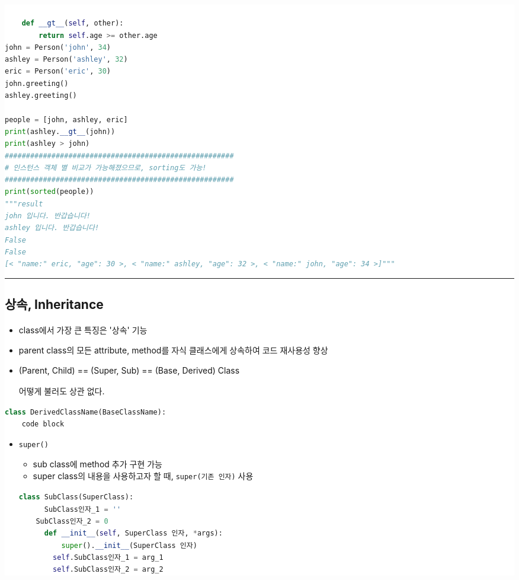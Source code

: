   ```python
      
      def __gt__(self, other):
          return self.age >= other.age
  john = Person('john', 34)
  ashley = Person('ashley', 32)
  eric = Person('eric', 30)
  john.greeting()
  ashley.greeting()
  
  people = [john, ashley, eric]
  print(ashley.__gt__(john))
  print(ashley > john)
  ######################################################
  # 인스턴스 객체 별 비교가 가능해졌으므로, sorting도 가능!
  ######################################################
  print(sorted(people))
  """result
  john 입니다. 반갑습니다!
  ashley 입니다. 반갑습니다!
  False
  False
  [< "name:" eric, "age": 30 >, < "name:" ashley, "age": 32 >, < "name:" john, "age": 34 >]"""
  ```

  ------

## 상속, Inheritance

- class에서 가장 큰 특징은 '상속' 기능

- parent class의 모든 attribute, method를 자식 클래스에게 상속하여 코드 재사용성 향상

- (Parent, Child) == (Super, Sub) == (Base, Derived) Class

  어떻게 불러도 상관 없다.

```python
class DerivedClassName(BaseClassName):
    code block
```

- `super()`

  - sub class에 method 추가 구현 가능
  - super class의 내용을 사용하고자 할 때, `super(기존 인자)` 사용

  ```python
  class SubClass(SuperClass):
    	SubClass인자_1 = ''
      SubClass인자_2 = 0
  		def __init__(self, SuperClass 인자, *args):
      		super().__init__(SuperClass 인자)
          self.SubClass인자_1 = arg_1
          self.SubClass인자_2 = arg_2
  ```
